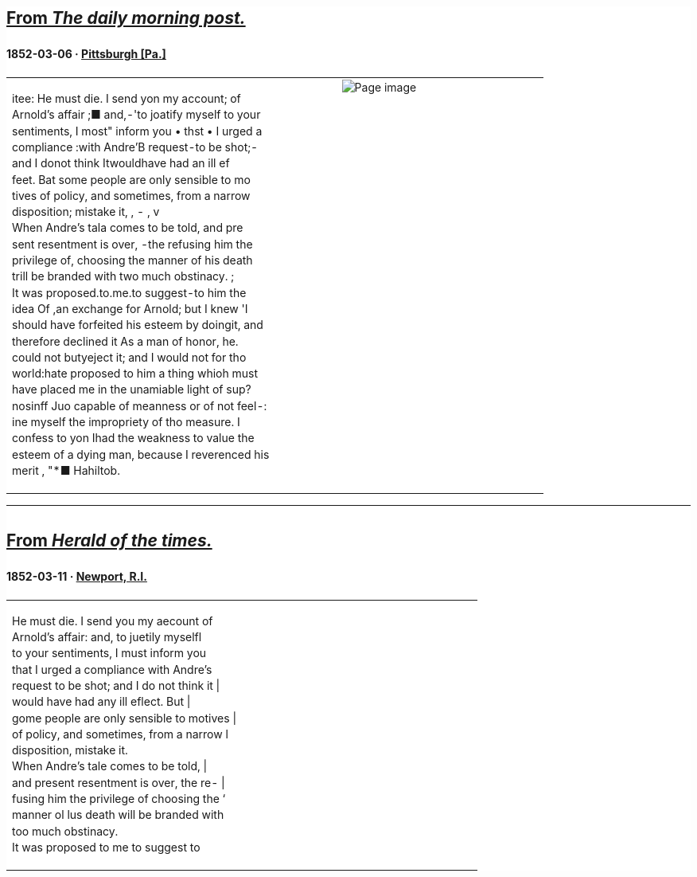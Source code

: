 ## [From _The daily morning post._](https://panewsarchive.psu.edu/lccn/sn84026248/1852-03-06/ed-1/seq-3/)

#### 1852-03-06 &middot; [Pittsburgh [Pa.]](http://dbpedia.org/resource/Pittsburgh)

<table style="width: 100%;"><tr><td style="width: 50%">

  
itee: He must die. I send yon my account; of  
Arnold’s affair ;■ and,-&#x27;to joatify myself to your  
sentiments, I most&quot; inform you • thst • I urged a  
compliance :with Andre’B request-to be shot;-  
and I donot think Itwouldhave had an ill ef­  
feet. Bat some people are only sensible to mo­  
tives of policy, and sometimes, from a narrow  
disposition; mistake it, , - , v  
When Andre’s tala comes to be told, and pre­  
sent resentment is over, -the refusing him the  
privilege of, choosing the manner of his death  
trill be branded with two much obstinacy. ;  
It was proposed.to.me.to suggest-to him the  
idea Of ,an exchange for Arnold; but I knew &#x27;I  
should have forfeited his esteem by doingit, and  
therefore declined it As a man of honor, he.  
could not butyeject it; and I would not for tho  
world:hate proposed to him a thing whioh must  
have placed me in the unamiable light of sup?  
nosinff Juo capable of meanness or of not feel-:  
ine myself the impropriety of tho measure. I  
confess to yon Ihad the weakness to value the  
esteem of a dying man, because I reverenced his  
merit , &quot;*■ Hahiltob.
</td><td style="width: 50%; max-height: 75%; margin: auto; display: block;">
<img alt="Page image" src="https://panewsarchive.psu.edu/iiif/batch_pst_diInferi_ver01%2Fdata%2Fsn84026248%2F000002223%2F1852030601%2F0023.jp2/pct:17.520185406698566,76.89061054579093,9.9058014354067,8.77081406105458/!600,600/0/default.jpg"/>
</td>
</tr></table>

---

## [From _Herald of the times._](https://www.loc.gov/resource/sn83021169/1852-03-11/ed-1/?sp=1)

#### 1852-03-11 &middot; [Newport, R.I.](http://dbpedia.org/resource/Newport%2C_Rhode_Island)

<table style="width: 100%;"><tr><td style="width: 50%">

  
He must die. I send you my aecount of  
Arnold’s affair: and, to juetily myselfl  
to your sentiments, I must inform you  
that I urged a compliance with Andre’s  
request to be shot; and I do not think it |  
would have had any ill eflect. But |  
gome people are only sensible to motives |  
of policy, and sometimes, from a narrow l  
disposition, mistake it.  
When Andre’s tale comes to be told, |  
and present resentment is over, the re- |  
fusing him the privilege of choosing the ‘  
manner ol lus death will be branded with  
too much obstinacy.  
It was proposed to me to suggest to  